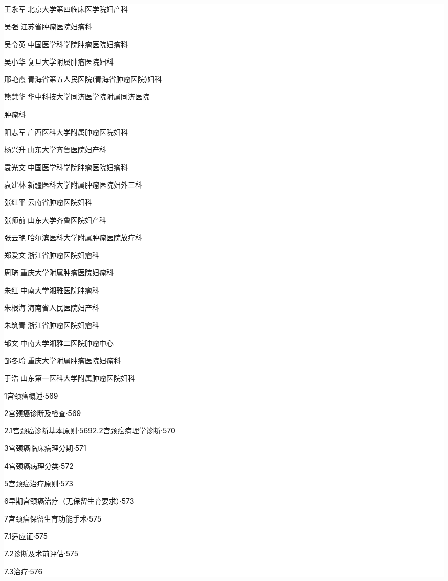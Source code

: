 王永军 北京大学第四临床医学院妇产科

吴强 江苏省肿瘤医院妇瘤科

吴令英 中国医学科学院肿瘤医院妇瘤科

吴小华 复旦大学附属肿瘤医院妇科

邢艳霞 青海省第五人民医院(青海省肿瘤医院)妇科

熊慧华 华中科技大学同济医学院附属同济医院

肿瘤科

阳志军 广西医科大学附属肿瘤医院妇科

杨兴升 山东大学齐鲁医院妇产科

袁光文 中国医学科学院肿瘤医院妇瘤科

袁建林 新疆医科大学附属肿瘤医院妇外三科

张红平 云南省肿瘤医院妇科

张师前 山东大学齐鲁医院妇产科

张云艳 哈尔滨医科大学附属肿瘤医院放疗科

郑爱文 浙江省肿瘤医院妇瘤科

周琦 重庆大学附属肿瘤医院妇瘤科

朱红 中南大学湘雅医院肿瘤科

朱根海 海南省人民医院妇产科

朱筑青 浙江省肿瘤医院妇瘤科

邹文 中南大学湘雅二医院肿瘤中心

邹冬玲 重庆大学附属肿瘤医院妇瘤科

于浩 山东第一医科大学附属肿瘤医院妇科

1宫颈癌概述·569

2宫颈癌诊断及检查·569

2.1宫颈癌诊断基本原则·5692.2宫颈癌病理学诊断·570

3宫颈癌临床病理分期·571

4宫颈癌病理分类·572

5宫颈癌治疗原则·573

6早期宫颈癌治疗（无保留生育要求）·573

7宫颈癌保留生育功能手术·575

7.1适应证·575

7.2诊断及术前评估·575

7.3治疗·576
